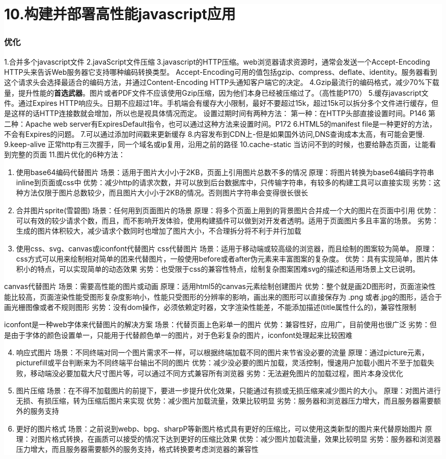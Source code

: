 # 10.构建并部署高性能javascript应用

### 优化
1.合并多个javascript文件
2.javaScript文件压缩
3.javascript的HTTP压缩。web浏览器请求资源时，通常会发送一个Accept-Encoding HTTP头来告诉Web服务器它支持哪种编码转换类型。
Accept-Encoding可用的值包括gzip、compress、deflate、identity。服务器看到这个请求头会选择最适合的编码方法，并通过Content-Encoding HTTP头通知客户端它的决定。
4.Gzip最流行的编码格式，减少70%下载量，提升性能的**首选武器**。图片或者PDF文件不应该使用Gzip压缩，因为他们本身已经被压缩过了。（高性能P170）
5.缓存javascript文件。通过Expires HTTP响应头。日期不应超过1年。手机端会有缓存大小限制，最好不要超过15k，超过15k可以拆分多个文件进行缓存，但是这样的话HTTP连接数就会增加，所以也是视具体情况而定。
设置过期时间有两种方法：
第一种：在HTTP头部直接设置时间。P146
第二种：Apache web server有ExpiresDefault指令，也可以通过这种方法来设置时间。P172
6.HTML5的manifest file是一种更好的方法，不会有Expires的问题。
7.可以通过添加时间戳来更新缓存
8.内容发布到CDN上-但是如果国外访问,DNS查询成本太高，有可能会更慢.
9.keep-alive 正常http有三次握手，同一个域名或ip复用，沿用之前的路径
10.cache-static 当访问不到的时候，也要给静态页面，让能看到完整的页面
11.图片优化的6种方法：

1. 使用base64编码代替图片
场景：适用于图片大小小于2KB，页面上引用图片总数不多的情况 原理：将图片转换为base64编码字符串inline到页面或css中 优势：减少http的请求次数，并可以放到后台数据库中，只传输字符串，有较多的构建工具可以直接实现 劣势：这种方法仅限于图片总数较少，而且图片大小小于2KB的情况。否则图片字符串会变得很长很长

2. 合并图片sprite(雪碧图)
场景：任何用到页面图片的场景 原理：将多个页面上用到的背景图片合并成一个大的图片在页面中引用 优势：可以有效的较少请求个数，而且，而不影响开发体验，使用构建插件可以做到对开发者透明。适用于页面图片多且丰富的场景。 劣势：生成的图片体积较大，减少请求个数同时也增加了图片大小，不合理拆分将不利于并行加载

3. 使用css、svg、canvas或iconfont代替图片
css代替图片
场景：适用于移动端或较高级的浏览器，而且绘制的图案较为简单。 原理：css方式可以用来绘制相对简单的团来代替图片，一般使用before或者after伪元素来丰富图案的复杂度。 优势：具有实现简单，图片体积小的特点，可以实现简单的动态效果 劣势：也受限于css的兼容性特点，绘制复杂图案困难svg的描述和适用场景上文已说明。

canvas代替图片
场景：需要高性能的图片或动画 原理：适用html5的canvas元素绘制创建图片 优势：整个就是画2D图形时，页面渲染性能比较高，页面渲染性能受图形复杂度影响小，性能只受图形的分辨率的影响，画出来的图形可以直接保存为 .png 或者.jpg的图形，适合于画光栅图像或者不规则图形 劣势：没有dom操作，必须依赖定时器，文字渲染性能差，不能添加描述(title属性什么的)，兼容性限制

iconfont是一种web字体来代替图片的解决方案
场景：代替页面上色彩单一的图片 
优势：兼容性好，应用广，目前使用也很广泛 
劣势：但是由于字体的颜色设置单一，只能用于代替颜色单一的图片，对于色彩复杂的图片，iconfont处理起来比较困难

4. 响应式图片
场景：不同终端对同一个图片需求不一样，可以根据终端加载不同的图片来节省没必要的流量 原理：通过picture元素，picturefill或平台判断来为不同终端平台输出不同的图片 优势：减少没必要的图片加载，灵活控制，慢速用户加载小图片不至于加载失败，移动端没必要加载大尺寸图片等，可以通过不同方式兼容所有浏览器 劣势：无法避免图片的加载过程，图片本身没优化

5. 图片压缩
场景：在不得不加载图片的前提下，要进一步提升优化效果，只能通过有损或无损压缩来减少图片的大小。
原理：对图片进行无损、有损压缩，转为压缩后图片来实现 优势：减少图片加载流量，效果比较明显 劣势：服务器和浏览器压力增大，而且服务器需要额外的服务支持

6. 更好的图片格式
场景：之前说到webp、bpg、sharpP等新图片格式具有更好的压缩比，可以使用这类新型的图片来代替原始图片 原理：对图片格式转换，在画质可以接受的情况下达到更好的压缩比效果 优势：减少图片加载流量，效果比较明显 劣势：服务器和浏览器压力增大，而且服务器需要额外的服务支持，格式转换要考虑浏览器的兼容性

